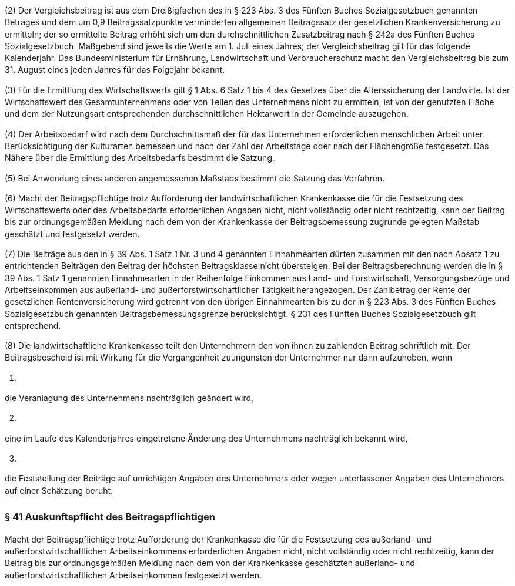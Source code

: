 
(2) Der Vergleichsbeitrag ist aus dem Dreißigfachen des in § 223 Abs. 3 des Fünften Buches Sozialgesetzbuch genannten Betrages und dem um 0,9 Beitragssatzpunkte verminderten allgemeinen Beitragssatz der gesetzlichen Krankenversicherung zu ermitteln; der so ermittelte Beitrag erhöht sich um den durchschnittlichen Zusatzbeitrag nach § 242a des Fünften Buches Sozialgesetzbuch. Maßgebend sind jeweils die Werte am 1. Juli eines Jahres; der Vergleichsbeitrag gilt für das folgende Kalenderjahr. Das Bundesministerium für Ernährung, Landwirtschaft und Verbraucherschutz macht den Vergleichsbeitrag bis zum 31. August eines jeden Jahres für das Folgejahr bekannt.

(3) Für die Ermittlung des Wirtschaftswerts gilt § 1 Abs. 6 Satz 1 bis 4 des Gesetzes über die Alterssicherung der Landwirte. Ist der Wirtschaftswert des Gesamtunternehmens oder von Teilen des Unternehmens nicht zu ermitteln, ist von der genutzten Fläche und dem der Nutzungsart entsprechenden durchschnittlichen Hektarwert in der Gemeinde auszugehen.

(4) Der Arbeitsbedarf wird nach dem Durchschnittsmaß der für das Unternehmen erforderlichen menschlichen Arbeit unter Berücksichtigung der Kulturarten bemessen und nach der Zahl der Arbeitstage oder nach der Flächengröße festgesetzt. Das Nähere über die Ermittlung des Arbeitsbedarfs bestimmt die Satzung.

(5) Bei Anwendung eines anderen angemessenen Maßstabs bestimmt die Satzung das Verfahren.

(6) Macht der Beitragspflichtige trotz Aufforderung der landwirtschaftlichen Krankenkasse die für die Festsetzung des Wirtschaftswerts oder des Arbeitsbedarfs erforderlichen Angaben nicht, nicht vollständig oder nicht rechtzeitig, kann der Beitrag bis zur ordnungsgemäßen Meldung nach dem von der Krankenkasse der Beitragsbemessung zugrunde gelegten Maßstab geschätzt und festgesetzt werden.

(7) Die Beiträge aus den in § 39 Abs. 1 Satz 1 Nr. 3 und 4 genannten Einnahmearten dürfen zusammen mit den nach Absatz 1 zu entrichtenden Beiträgen den Beitrag der höchsten Beitragsklasse nicht übersteigen. Bei der Beitragsberechnung werden die in § 39 Abs. 1 Satz 1 genannten Einnahmearten in der Reihenfolge Einkommen aus Land- und Forstwirtschaft, Versorgungsbezüge und Arbeitseinkommen aus außerland- und außerforstwirtschaftlicher Tätigkeit herangezogen. Der Zahlbetrag der Rente der gesetzlichen Rentenversicherung wird getrennt von den übrigen Einnahmearten bis zu der in § 223 Abs. 3 des Fünften Buches Sozialgesetzbuch genannten Beitragsbemessungsgrenze berücksichtigt. § 231 des Fünften Buches Sozialgesetzbuch gilt entsprechend.

(8) Die landwirtschaftliche Krankenkasse teilt den Unternehmern den von ihnen zu zahlenden Beitrag schriftlich mit. Der Beitragsbescheid ist mit Wirkung für die Vergangenheit zuungunsten der Unternehmer nur dann aufzuheben, wenn

1.  
die Veranlagung des Unternehmens nachträglich geändert wird,

2.  
eine im Laufe des Kalenderjahres eingetretene Änderung des Unternehmens nachträglich bekannt wird,

3.  
die Feststellung der Beiträge auf unrichtigen Angaben des Unternehmers oder wegen unterlassener Angaben des Unternehmers auf einer Schätzung beruht.

### § 41 Auskunftspflicht des Beitragspflichtigen

Macht der Beitragspflichtige trotz Aufforderung der Krankenkasse die für die Festsetzung des außerland- und außerforstwirtschaftlichen Arbeitseinkommens erforderlichen Angaben nicht, nicht vollständig oder nicht rechtzeitig, kann der Beitrag bis zur ordnungsgemäßen Meldung nach dem von der Krankenkasse geschätzten außerland- und außerforstwirtschaftlichen Arbeitseinkommen festgesetzt werden.
